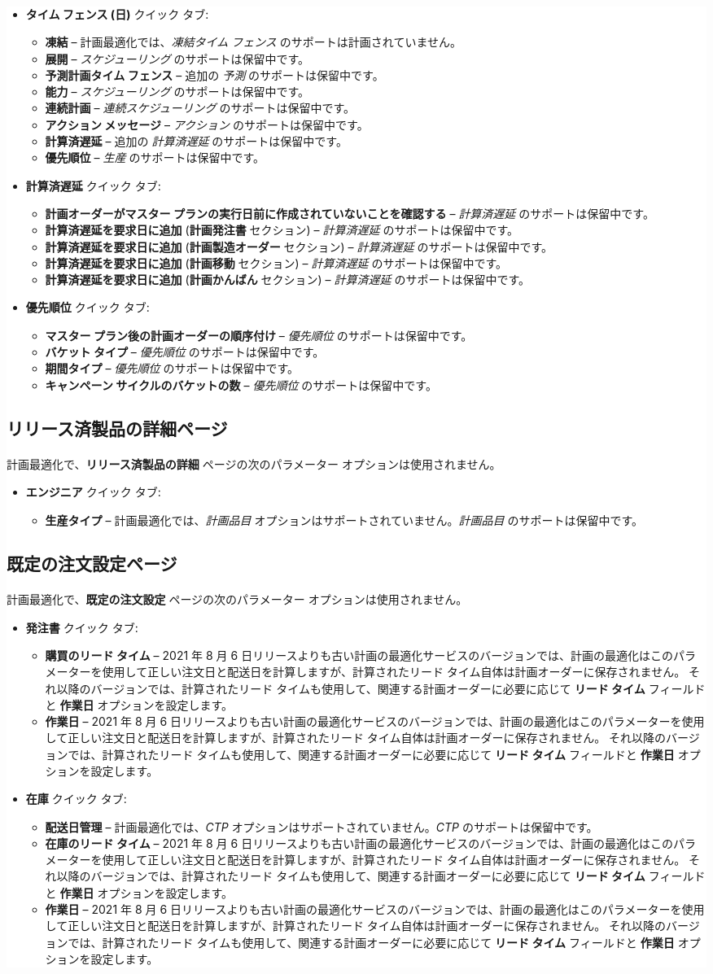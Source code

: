 - **タイム フェンス (日)** クイック タブ:

  - **凍結** – 計画最適化では、*凍結タイム フェンス* のサポートは計画されていません。
  - **展開** – *スケジューリング* のサポートは保留中です。
  - **予測計画タイム フェンス** – 追加の *予測* のサポートは保留中です。
  - **能力** – *スケジューリング* のサポートは保留中です。
  - **連続計画** – *連続スケジューリング* のサポートは保留中です。
  - **アクション メッセージ** – *アクション* のサポートは保留中です。
  - **計算済遅延** – 追加の *計算済遅延* のサポートは保留中です。
  - **優先順位** – *生産* のサポートは保留中です。

- **計算済遅延** クイック タブ:

  - **計画オーダーがマスター プランの実行日前に作成されていないことを確認する** – *計算済遅延* のサポートは保留中です。
  - **計算済遅延を要求日に追加** (**計画発注書** セクション) – *計算済遅延* のサポートは保留中です。
  - **計算済遅延を要求日に追加** (**計画製造オーダー** セクション) – *計算済遅延* のサポートは保留中です。
  - **計算済遅延を要求日に追加** (**計画移動** セクション) – *計算済遅延* のサポートは保留中です。
  - **計算済遅延を要求日に追加** (**計画かんばん** セクション) – *計算済遅延* のサポートは保留中です。

- **優先順位** クイック タブ:

  - **マスター プラン後の計画オーダーの順序付け** – *優先順位* のサポートは保留中です。
  - **バケット タイプ** – *優先順位* のサポートは保留中です。
  - **期間タイプ** – *優先順位* のサポートは保留中です。
  - **キャンペーン サイクルのバケットの数** – *優先順位* のサポートは保留中です。

## <a name="released-product-details-page"></a>リリース済製品の詳細ページ

計画最適化で、**リリース済製品の詳細** ページの次のパラメーター オプションは使用されません。

- **エンジニア** クイック タブ:

  - **生産タイプ** – 計画最適化では、*計画品目* オプションはサポートされていません。*計画品目* のサポートは保留中です。

## <a name="default-order-settings-page"></a>既定の注文設定ページ

計画最適化で、**既定の注文設定** ページの次のパラメーター オプションは使用されません。

- **発注書** クイック タブ:

  - **購買のリード タイム** – 2021 年 8 月 6 日リリースよりも古い計画の最適化サービスのバージョンでは、計画の最適化はこのパラメーターを使用して正しい注文日と配送日を計算しますが、計算されたリード タイム自体は計画オーダーに保存されません。 それ以降のバージョンでは、計算されたリード タイムも使用して、関連する計画オーダーに必要に応じて **リード タイム** フィールドと **作業日** オプションを設定します。
  - **作業日** – 2021 年 8 月 6 日リリースよりも古い計画の最適化サービスのバージョンでは、計画の最適化はこのパラメーターを使用して正しい注文日と配送日を計算しますが、計算されたリード タイム自体は計画オーダーに保存されません。 それ以降のバージョンでは、計算されたリード タイムも使用して、関連する計画オーダーに必要に応じて **リード タイム** フィールドと **作業日** オプションを設定します。

- **在庫** クイック タブ:

  - **配送日管理** – 計画最適化では、*CTP* オプションはサポートされていません。*CTP* のサポートは保留中です。
  - **在庫のリード タイム** – 2021 年 8 月 6 日リリースよりも古い計画の最適化サービスのバージョンでは、計画の最適化はこのパラメーターを使用して正しい注文日と配送日を計算しますが、計算されたリード タイム自体は計画オーダーに保存されません。 それ以降のバージョンでは、計算されたリード タイムも使用して、関連する計画オーダーに必要に応じて **リード タイム** フィールドと **作業日** オプションを設定します。
  - **作業日** – 2021 年 8 月 6 日リリースよりも古い計画の最適化サービスのバージョンでは、計画の最適化はこのパラメーターを使用して正しい注文日と配送日を計算しますが、計算されたリード タイム自体は計画オーダーに保存されません。 それ以降のバージョンでは、計算されたリード タイムも使用して、関連する計画オーダーに必要に応じて **リード タイム** フィールドと **作業日** オプションを設定します。
